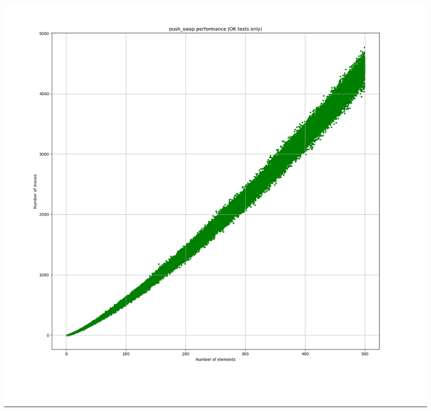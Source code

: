 <a href="images/performance_graph.png">
  <img src="images/performance_graph.png" alt="Performance Graph" style="height: 800px;"/>
</a>

</div>

---
